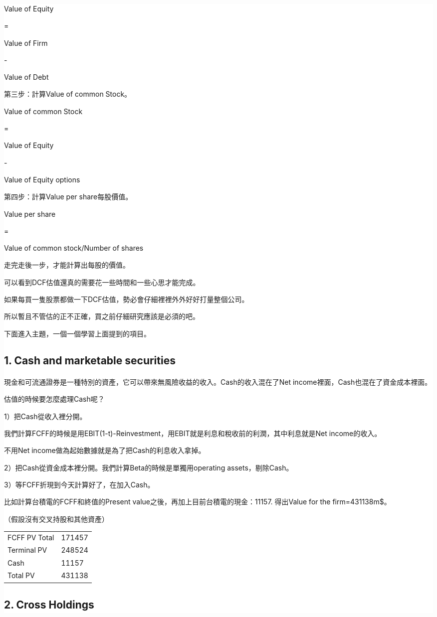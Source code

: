 Value of Equity

\=

Value of Firm

\-

Value of Debt

第三步：計算Value of common Stock。

Value of common Stock

\=

Value of Equity

\-

Value of Equity options

第四步：計算Value per share每股價值。

Value per share

\=

Value of common stock/Number of shares

走完走後一步，才能計算出每股的價值。

可以看到DCF估值還真的需要花一些時間和一些心思才能完成。

如果每買一隻股票都做一下DCF估值，勢必會仔細裡裡外外好好打量整個公司。

所以暫且不管估的正不正確，買之前仔細研究應該是必須的吧。

下面進入主題，一個一個學習上面提到的項目。

## **1\. Cash and marketable securities**

現金和可流通證券是一種特別的資產，它可以帶來無風險收益的收入。Cash的收入混在了Net income裡面，Cash也混在了資金成本裡面。

估值的時候要怎麼處理Cash呢？

1）把Cash從收入裡分開。

我們計算FCFF的時候是用EBIT(1-t)-Reinvestment，用EBIT就是利息和稅收前的利潤，其中利息就是Net income的收入。

不用Net income做為起始數據就是為了把Cash的利息收入拿掉。

2）把Cash從資金成本裡分開。我們計算Beta的時候是單獨用operating assets，剔除Cash。

3）等FCFF折現到今天計算好了，在加入Cash。

比如計算台積電的FCFF和終值的Present value之後，再加上目前台積電的現金：11157. 得出Value for the firm=431138m$。

（假設沒有交叉持股和其他資產）

<table><tbody><tr><td>FCFF PV Total</td><td>171457</td></tr><tr><td>Terminal PV</td><td>248524</td></tr><tr><td>Cash</td><td>11157</td></tr><tr><td>Total PV</td><td>431138</td></tr></tbody></table>

## **2. Cross Holdings**
